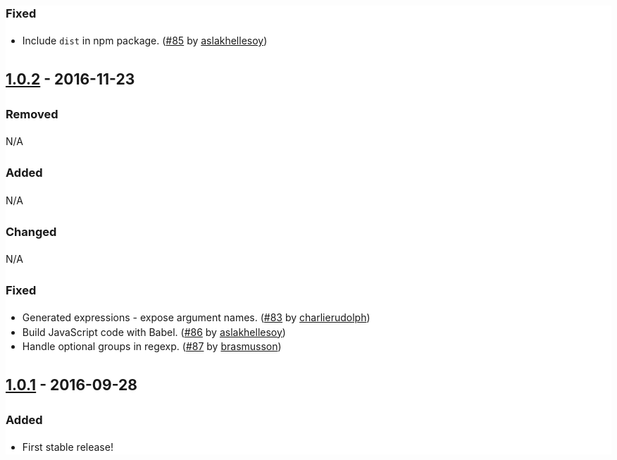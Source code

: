 ### Fixed
* Include `dist` in npm package.
  ([#85](https://github.com/cucumber/cucumber/issues/85)
   by [aslakhellesoy])

## [1.0.2] - 2016-11-23

### Removed
N/A

### Added
N/A

### Changed
N/A

### Fixed
* Generated expressions - expose argument names.
  ([#83](https://github.com/cucumber/cucumber/pull/83)
   by [charlierudolph])
* Build JavaScript code with Babel.
  ([#86](https://github.com/cucumber/cucumber/pull/86)
   by [aslakhellesoy])
* Handle optional groups in regexp.
  ([#87](https://github.com/cucumber/cucumber/pull/87)
   by [brasmusson])

## [1.0.1] - 2016-09-28

### Added

* First stable release!


[Unreleased]: https://github.com/cucumber/cucumber/compare/cucumber-expressions-v5.0.13...master
[5.0.13]:     https://github.com/cucumber/cucumber/compare/cucumber-expressions-v5.0.12...cucumber-expressions-v5.0.13
[5.0.12]:     https://github.com/cucumber/cucumber/compare/cucumber-expressions-v5.0.11...cucumber-expressions-v5.0.12
[5.0.11]:     https://github.com/cucumber/cucumber/compare/cucumber-expressions-v5.0.10...cucumber-expressions-v5.0.11
[5.0.10]:     https://github.com/cucumber/cucumber/compare/cucumber-expressions-v5.0.7...cucumber-expressions-v5.0.10
[5.0.7]:      https://github.com/cucumber/cucumber/compare/cucumber-expressions-v5.0.6...cucumber-expressions-v5.0.7
[5.0.6]:      https://github.com/cucumber/cucumber/compare/cucumber-expressions-v5.0.5...cucumber-expressions-v5.0.6
[5.0.5]:      https://github.com/cucumber/cucumber/compare/cucumber-expressions-v5.0.4...cucumber-expressions-v5.0.5
[5.0.4]:      https://github.com/cucumber/cucumber/compare/cucumber-expressions-v5.0.3...cucumber-expressions-v5.0.4
[5.0.3]:      https://github.com/cucumber/cucumber/compare/cucumber-expressions-v5.0.2...cucumber-expressions-v5.0.3
[5.0.2]:      https://github.com/cucumber/cucumber/compare/cucumber-expressions-v5.0.0...cucumber-expressions-v5.0.2
[5.0.0]:      https://github.com/cucumber/cucumber/compare/cucumber-expressions-v4.0.4...cucumber-expressions-v5.0.0
[4.0.4]:      https://github.com/cucumber/cucumber/compare/cucumber-expressions-v4.0.3...cucumber-expressions-v4.0.4
[4.0.3]:      https://github.com/cucumber/cucumber/compare/cucumber-expressions-v4.0.2...cucumber-expressions-v4.0.3
[4.0.2]:      https://github.com/cucumber/cucumber/compare/cucumber-expressions-v4.0.1...cucumber-expressions-v4.0.2
[4.0.1]:      https://github.com/cucumber/cucumber/compare/cucumber-expressions-v4.0.0...cucumber-expressions-v4.0.1
[4.0.0]:      https://github.com/cucumber/cucumber/compare/cucumber-expressions-v3.0.0...cucumber-expressions-v4.0.0
[3.0.0]:      https://github.com/cucumber/cucumber/compare/cucumber-expressions-v2.0.1...cucumber-expressions-v3.0.0
[2.0.1]:      https://github.com/cucumber/cucumber/compare/cucumber-expressions-v2.0.0...cucumber-expressions-v2.0.1
[2.0.0]:      https://github.com/cucumber/cucumber/compare/cucumber-expressions-v1.0.4...cucumber-expressions-v2.0.0
[1.0.4]:      https://github.com/cucumber/cucumber/compare/cucumber-expressions-v1.0.3...cucumber-expressions-v1.0.4
[1.0.3]:      https://github.com/cucumber/cucumber/compare/cucumber-expressions-v1.0.2...cucumber-expressions-v1.0.3
[1.0.2]:      https://github.com/cucumber/cucumber/compare/cucumber-expressions-v1.0.1...cucumber-expressions-v1.0.2
[1.0.1]:      https://github.com/cucumber/cucumber/releases/tag/cucumber-expressions-v1.0.1


[aslakhellesoy]:    https://github.com/aslakhellesoy
[brasmusson]:       https://github.com/brasmusson
[charlierudolph]:   https://github.com/charlierudolph
[dmeehan1968]:      https://github.com/dmeehan1968
[gpichot]:          https://github.com/gpichot
[jaysonesmith]:     https://github.com/jaysonesmith
[luke-hill]:        https://github.com/luke-hill
[mpkorstanje]:      https://github.com/mpkorstanje
[kAworu]:           https://github.com/kAworu

